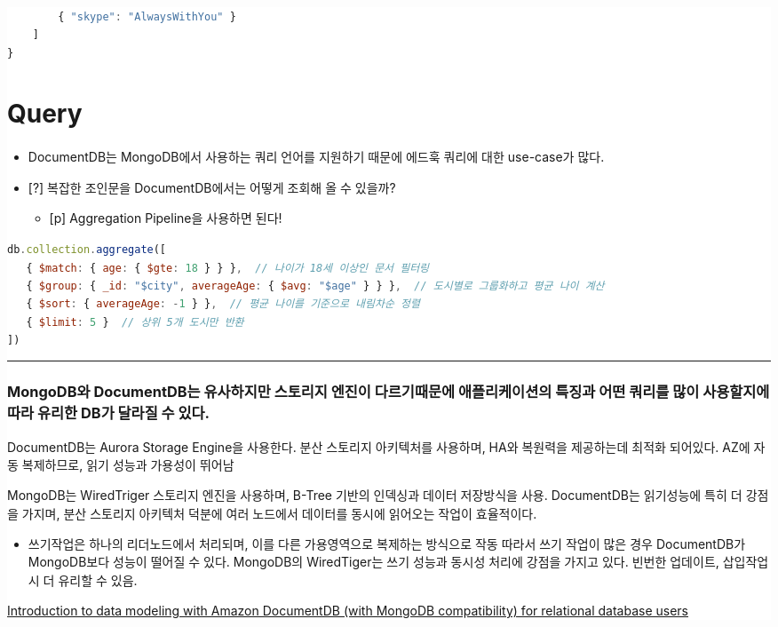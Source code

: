 ```js
        { "skype": "AlwaysWithYou" }
    ]
}
```

# Query
- DocumentDB는 MongoDB에서 사용하는 쿼리 언어를 지원하기 때문에 에드훅 쿼리에 대한 use-case가 많다.

- [?] 복잡한 조인문을 DocumentDB에서는 어떻게 조회해 올 수 있을까?
	- [p] Aggregation Pipeline을 사용하면 된다!

```js
db.collection.aggregate([
   { $match: { age: { $gte: 18 } } },  // 나이가 18세 이상인 문서 필터링
   { $group: { _id: "$city", averageAge: { $avg: "$age" } } },  // 도시별로 그룹화하고 평균 나이 계산
   { $sort: { averageAge: -1 } },  // 평균 나이를 기준으로 내림차순 정렬
   { $limit: 5 }  // 상위 5개 도시만 반환
])
```
---
### MongoDB와 DocumentDB는 유사하지만 스토리지 엔진이 다르기때문에 애플리케이션의 특징과 어떤 쿼리를 많이 사용할지에 따라 유리한 DB가 달라질 수 있다.

DocumentDB는 Aurora Storage Engine을 사용한다. 분산 스토리지 아키텍처를 사용하며, HA와 복원력을 제공하는데 최적화 되어있다. AZ에 자동 복제하므로, 읽기 성능과 가용성이 뛰어남

MongoDB는 WiredTriger 스토리지 엔진을 사용하며, B-Tree 기반의 인덱싱과 데이터 저장방식을 사용. DocumentDB는 읽기성능에 특히 더 강점을 가지며, 분산 스토리지 아키텍처 덕분에 여러 노드에서 데이터를 동시에 읽어오는 작업이 효율적이다.
- 쓰기작업은 하나의 리더노드에서 처리되며, 이를 다른 가용영역으로 복제하는 방식으로 작동
따라서 쓰기 작업이 많은 경우 DocumentDB가 MongoDB보다 성능이 떨어질 수 있다. 
MongoDB의 WiredTiger는 쓰기 성능과 동시성 처리에 강점을 가지고 있다. 빈번한 업데이트, 삽입작업 시 더 유리할 수 있음.


[Introduction to data modeling with Amazon DocumentDB (with MongoDB compatibility) for relational database users](https://aws.amazon.com/ko/blogs/database/introduction-to-data-modeling-with-amazon-documentdb-with-mongodb-compatibility-for-relational-database-users/)